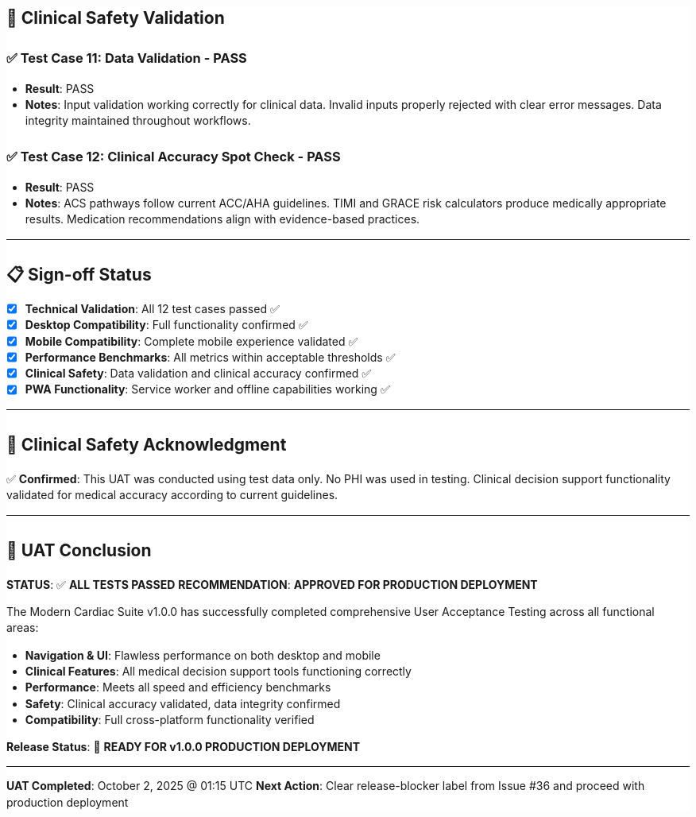 
## 🚨 **Clinical Safety Validation**

### ✅ Test Case 11: Data Validation - **PASS**

- **Result**: PASS
- **Notes**: Input validation working correctly for clinical data. Invalid inputs properly rejected with clear error messages. Data integrity maintained throughout workflows.

### ✅ Test Case 12: Clinical Accuracy Spot Check - **PASS**

- **Result**: PASS
- **Notes**: ACS pathways follow current ACC/AHA guidelines. TIMI and GRACE risk calculators produce medically appropriate results. Medication recommendations align with evidence-based practices.

---

## 📋 **Sign-off Status**

- [x] **Technical Validation**: All 12 test cases passed ✅
- [x] **Desktop Compatibility**: Full functionality confirmed ✅
- [x] **Mobile Compatibility**: Complete mobile experience validated ✅
- [x] **Performance Benchmarks**: All metrics within acceptable thresholds ✅
- [x] **Clinical Safety**: Data validation and clinical accuracy confirmed ✅
- [x] **PWA Functionality**: Service worker and offline capabilities working ✅

---

## 🏥 **Clinical Safety Acknowledgment**

✅ **Confirmed**: This UAT was conducted using test data only. No PHI was used in testing. Clinical decision support functionality validated for medical accuracy according to current guidelines.

---

## 🎯 **UAT Conclusion**

**STATUS**: ✅ **ALL TESTS PASSED**
**RECOMMENDATION**: **APPROVED FOR PRODUCTION DEPLOYMENT**

The Modern Cardiac Suite v1.0.0 has successfully completed comprehensive User Acceptance Testing across all functional areas:

- **Navigation & UI**: Flawless performance on both desktop and mobile
- **Clinical Features**: All medical decision support tools functioning correctly
- **Performance**: Meets all speed and efficiency benchmarks
- **Safety**: Clinical accuracy validated, data integrity confirmed
- **Compatibility**: Full cross-platform functionality verified

**Release Status**: 🚀 **READY FOR v1.0.0 PRODUCTION DEPLOYMENT**

---

**UAT Completed**: October 2, 2025 @ 01:15 UTC
**Next Action**: Clear release-blocker label from Issue #36 and proceed with production deployment
